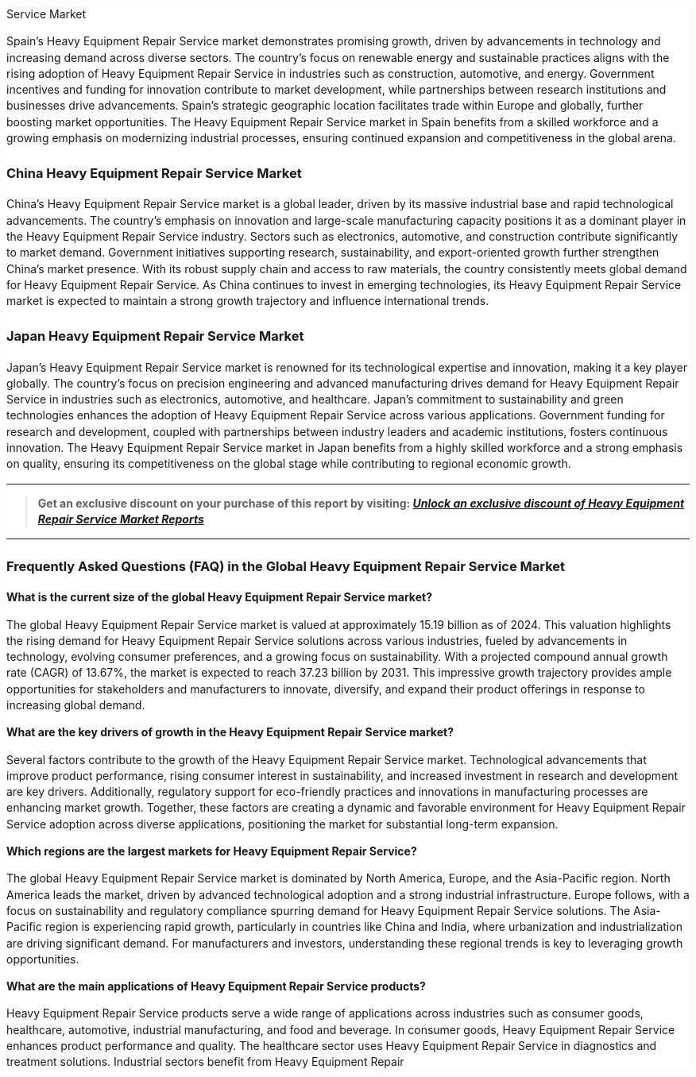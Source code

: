 Service Market</h3><p>Spain&rsquo;s Heavy Equipment Repair Service market demonstrates promising growth, driven by advancements in technology and increasing demand across diverse sectors. The country&rsquo;s focus on renewable energy and sustainable practices aligns with the rising adoption of Heavy Equipment Repair Service in industries such as construction, automotive, and energy. Government incentives and funding for innovation contribute to market development, while partnerships between research institutions and businesses drive advancements. Spain&rsquo;s strategic geographic location facilitates trade within Europe and globally, further boosting market opportunities. The Heavy Equipment Repair Service market in Spain benefits from a skilled workforce and a growing emphasis on modernizing industrial processes, ensuring continued expansion and competitiveness in the global arena.</p><h3>China Heavy Equipment Repair Service Market</h3><p>China&rsquo;s Heavy Equipment Repair Service market is a global leader, driven by its massive industrial base and rapid technological advancements. The country&rsquo;s emphasis on innovation and large-scale manufacturing capacity positions it as a dominant player in the Heavy Equipment Repair Service industry. Sectors such as electronics, automotive, and construction contribute significantly to market demand. Government initiatives supporting research, sustainability, and export-oriented growth further strengthen China&rsquo;s market presence. With its robust supply chain and access to raw materials, the country consistently meets global demand for Heavy Equipment Repair Service. As China continues to invest in emerging technologies, its Heavy Equipment Repair Service market is expected to maintain a strong growth trajectory and influence international trends.</p><h3>Japan Heavy Equipment Repair Service Market</h3><p>Japan&rsquo;s Heavy Equipment Repair Service market is renowned for its technological expertise and innovation, making it a key player globally. The country&rsquo;s focus on precision engineering and advanced manufacturing drives demand for Heavy Equipment Repair Service in industries such as electronics, automotive, and healthcare. Japan&rsquo;s commitment to sustainability and green technologies enhances the adoption of Heavy Equipment Repair Service across various applications. Government funding for research and development, coupled with partnerships between industry leaders and academic institutions, fosters continuous innovation. The Heavy Equipment Repair Service market in Japan benefits from a highly skilled workforce and a strong emphasis on quality, ensuring its competitiveness on the global stage while contributing to regional economic growth.</p><hr /><blockquote><p><strong>Get an exclusive discount on your purchase of this report by visiting: <em><a href="://marketresearchpulse.com/ask-for-discount/36431?utm_source=Github&amp;utm_medium=0116">Unlock an exclusive discount of Heavy Equipment Repair Service Market Reports</a></em>&nbsp;</strong></p></blockquote><hr /><h3>Frequently Asked Questions (FAQ) in the Global Heavy Equipment Repair Service Market</h3><p><strong>What is the current size of the global Heavy Equipment Repair Service market?</strong></p><p>The global Heavy Equipment Repair Service market is valued at approximately 15.19 billion as of 2024. This valuation highlights the rising demand for Heavy Equipment Repair Service solutions across various industries, fueled by advancements in technology, evolving consumer preferences, and a growing focus on sustainability. With a projected compound annual growth rate (CAGR) of 13.67%, the market is expected to reach 37.23 billion by 2031. This impressive growth trajectory provides ample opportunities for stakeholders and manufacturers to innovate, diversify, and expand their product offerings in response to increasing global demand.</p><p><strong>What are the key drivers of growth in the Heavy Equipment Repair Service market?</strong></p><p>Several factors contribute to the growth of the Heavy Equipment Repair Service market. Technological advancements that improve product performance, rising consumer interest in sustainability, and increased investment in research and development are key drivers. Additionally, regulatory support for eco-friendly practices and innovations in manufacturing processes are enhancing market growth. Together, these factors are creating a dynamic and favorable environment for Heavy Equipment Repair Service adoption across diverse applications, positioning the market for substantial long-term expansion.</p><p><strong>Which regions are the largest markets for Heavy Equipment Repair Service?</strong></p><p>The global Heavy Equipment Repair Service market is dominated by North America, Europe, and the Asia-Pacific region. North America leads the market, driven by advanced technological adoption and a strong industrial infrastructure. Europe follows, with a focus on sustainability and regulatory compliance spurring demand for Heavy Equipment Repair Service solutions. The Asia-Pacific region is experiencing rapid growth, particularly in countries like China and India, where urbanization and industrialization are driving significant demand. For manufacturers and investors, understanding these regional trends is key to leveraging growth opportunities.</p><p><strong>What are the main applications of Heavy Equipment Repair Service products?</strong></p><p>Heavy Equipment Repair Service products serve a wide range of applications across industries such as consumer goods, healthcare, automotive, industrial manufacturing, and food and beverage. In consumer goods, Heavy Equipment Repair Service enhances product performance and quality. The healthcare sector uses Heavy Equipment Repair Service in diagnostics and treatment solutions. Industrial sectors benefit from Heavy Equipment Repair